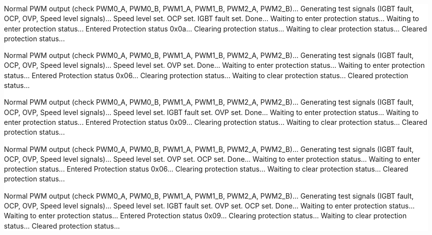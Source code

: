 Normal PWM output (check PWM0_A, PWM0_B, PWM1_A, PWM1_B, PWM2_A, PWM2_B)...
Generating test signals (IGBT fault, OCP, OVP, Speed level signals)...
Speed level set. OCP set. IGBT fault set. 
Done...
Waiting to enter protection status...
Waiting to enter protection status...
Entered Protection status 0x0a...
Clearing protection status...
Waiting to clear protection status...
Cleared protection status...
 
Normal PWM output (check PWM0_A, PWM0_B, PWM1_A, PWM1_B, PWM2_A, PWM2_B)...
Generating test signals (IGBT fault, OCP, OVP, Speed level signals)...
Speed level set. OVP set. 
Done...
Waiting to enter protection status...
Waiting to enter protection status...
Entered Protection status 0x06...
Clearing protection status...
Waiting to clear protection status...
Cleared protection status...
 
Normal PWM output (check PWM0_A, PWM0_B, PWM1_A, PWM1_B, PWM2_A, PWM2_B)...
Generating test signals (IGBT fault, OCP, OVP, Speed level signals)...
Speed level set. IGBT fault set. OVP set. 
Done...
Waiting to enter protection status...
Waiting to enter protection status...
Entered Protection status 0x09...
Clearing protection status...
Waiting to clear protection status...
Cleared protection status...
 
Normal PWM output (check PWM0_A, PWM0_B, PWM1_A, PWM1_B, PWM2_A, PWM2_B)...
Generating test signals (IGBT fault, OCP, OVP, Speed level signals)...
Speed level set. OVP set. OCP set. 
Done...
Waiting to enter protection status...
Waiting to enter protection status...
Entered Protection status 0x06...
Clearing protection status...
Waiting to clear protection status...
Cleared protection status...
 
Normal PWM output (check PWM0_A, PWM0_B, PWM1_A, PWM1_B, PWM2_A, PWM2_B)...
Generating test signals (IGBT fault, OCP, OVP, Speed level signals)...
Speed level set. IGBT fault set. OVP set. OCP set. 
Done...
Waiting to enter protection status...
Waiting to enter protection status...
Entered Protection status 0x09...
Clearing protection status...
Waiting to clear protection status...
Cleared protection status...
